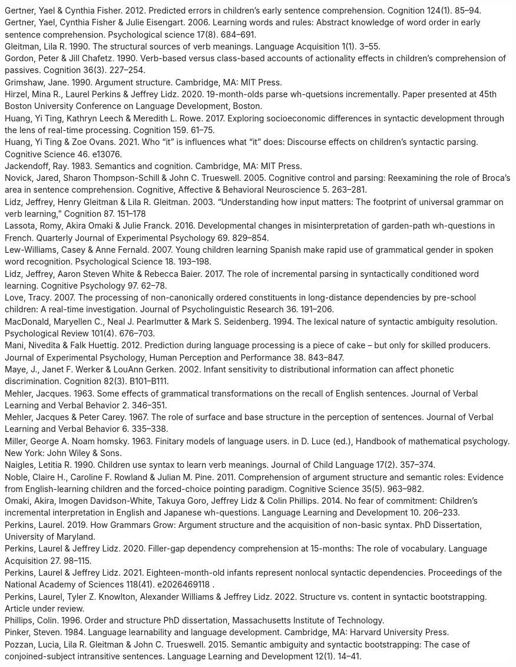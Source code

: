 Gertner, Yael & Cynthia Fisher. 2012. Predicted errors in children’s early sentence comprehension. Cognition 124(1). 85–94.   
Gertner, Yael, Cynthia Fisher & Julie Eisengart. 2006. Learning words and rules: Abstract knowledge of word order in early sentence comprehension. Psychological science 17(8). 684–691.   
Gleitman, Lila R. 1990. The structural sources of verb meanings. Language Acquisition 1(1). 3–55.   
Gordon, Peter & Jill Chafetz. 1990. Verb-based versus class-based accounts of actionality effects in children’s comprehension of passives. Cognition 36(3). 227–254.   
Grimshaw, Jane. 1990. Argument structure. Cambridge, MA: MIT Press.   
Hirzel, Mina R., Laurel Perkins & Jeffrey Lidz. 2020. 19-month-olds parse wh-quetsions incrementally. Paper presented at 45th Boston University Conference on Language Development, Boston.   
Huang, Yi Ting, Kathryn Leech & Meredith L. Rowe. 2017. Exploring socioeconomic differences in syntactic development through the lens of real-time processing. Cognition 159. 61–75.   
Huang, Yi Ting & Zoe Ovans. 2021. Who “it” is influences what “it” does: Discourse effects on children’s syntactic parsing. Cognitive Science 46. e13076.   
Jackendoff, Ray. 1983. Semantics and cognition. Cambridge, MA: MIT Press.   
Novick, Jared, Sharon Thompson-Schill & John C. Trueswell. 2005. Cognitive control and parsing: Reexamining the role of Broca’s area in sentence comprehension. Cognitive, Affective & Behavioral Neuroscience 5. 263–281.   
Lidz, Jeffrey, Henry Gleitman & Lila R. Gleitman. 2003. “Understanding how input matters: The footprint of universal grammar on verb learning,” Cognition 87. 151–178   
Lassota, Romy, Akira Omaki & Julie Franck. 2016. Developmental changes in misinterpretation of garden-path wh-questions in French. Quarterly Journal of Experimental Psychology 69. 829–854.   
Lew-Williams, Casey & Anne Fernald. 2007. Young children learning Spanish make rapid use of grammatical gender in spoken word recognition. Psychological Science 18. 193–198.   
Lidz, Jeffrey, Aaron Steven White & Rebecca Baier. 2017. The role of incremental parsing in syntactically conditioned word learning. Cognitive Psychology 97. 62–78.   
Love, Tracy. 2007. The processing of non-canonically ordered constituents in long-distance dependencies by pre-school children: A real-time investigation. Journal of Psycholinguistic Research 36. 191–206.   
MacDonald, Maryellen C., Neal J. Pearlmutter & Mark S. Seidenberg. 1994. The lexical nature of syntactic ambiguity resolution. Psychological Review 101(4). 676–703.   
Mani, Nivedita & Falk Huettig. 2012. Prediction during language processing is a piece of cake – but only for skilled producers. Journal of Experimental Psychology, Human Perception and Performance 38. 843–847.   
Maye, J., Janet F. Werker & LouAnn Gerken. 2002. Infant sensitivity to distributional information can affect phonetic discrimination. Cognition 82(3). B101–B111.   
Mehler, Jacques. 1963. Some effects of grammatical transformations on the recall of English sentences. Journal of Verbal Learning and Verbal Behavior 2. 346–351.   
Mehler, Jacques & Peter Carey. 1967. The role of surface and base structure in the perception of sentences. Journal of Verbal Learning and Verbal Behavior 6. 335–338.   
Miller, George A. Noam homsky. 1963. Finitary models of language users. in D. Luce (ed.), Handbook of mathematical psychology. New York: John Wiley & Sons.   
Naigles, Letitia R. 1990. Children use syntax to learn verb meanings. Journal of Child Language 17(2). 357–374.   
Noble, Claire H., Caroline F. Rowland & Julian M. Pine. 2011. Comprehension of argument structure and semantic roles: Evidence from English-learning children and the forced-choice pointing paradigm. Cognitive Science 35(5). 963–982.   
Omaki, Akira, Imogen Davidson-White, Takuya Goro, Jeffrey Lidz & Colin Phillips. 2014. No fear of commitment: Children’s incremental interpretation in English and Japanese wh-questions. Language Learning and Development 10. 206–233.   
Perkins, Laurel. 2019. How Grammars Grow: Argument structure and the acquisition of non-basic syntax. PhD Dissertation, University of Maryland.   
Perkins, Laurel & Jeffrey Lidz. 2020. Filler-gap dependency comprehension at 15-months: The role of vocabulary. Language Acquisition 27. 98–115.   
Perkins, Laurel & Jeffrey Lidz. 2021. Eighteen-month-old infants represent nonlocal syntactic dependencies. Proceedings of the National Academy of Sciences 118(41). e2026469118 .   
Perkins, Laurel, Tyler Z. Knowlton, Alexander Williams & Jeffrey Lidz. 2022. Structure vs. content in syntactic bootstrapping. Article under review.   
Phillips, Colin. 1996. Order and structure PhD dissertation, Massachusetts Institute of Technology.   
Pinker, Steven. 1984. Language learnability and language development. Cambridge, MA: Harvard University Press.   
Pozzan, Lucia, Lila R. Gleitman & John C. Trueswell. 2015. Semantic ambiguity and syntactic bootstrapping: The case of conjoined-subject intransitive sentences. Language Learning and Development 12(1). 14–41.   